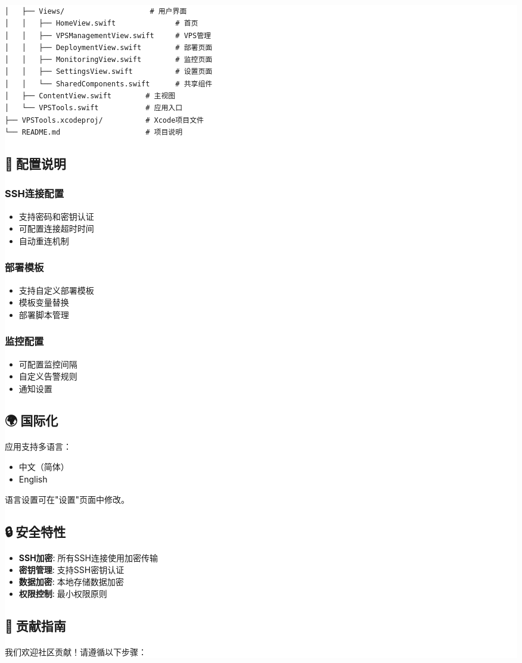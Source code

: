 ```
│   ├── Views/                    # 用户界面
│   │   ├── HomeView.swift              # 首页
│   │   ├── VPSManagementView.swift     # VPS管理
│   │   ├── DeploymentView.swift        # 部署页面
│   │   ├── MonitoringView.swift        # 监控页面
│   │   ├── SettingsView.swift          # 设置页面
│   │   └── SharedComponents.swift      # 共享组件
│   ├── ContentView.swift        # 主视图
│   └── VPSTools.swift           # 应用入口
├── VPSTools.xcodeproj/          # Xcode项目文件
└── README.md                    # 项目说明
```

## 🔧 配置说明

### SSH连接配置
- 支持密码和密钥认证
- 可配置连接超时时间
- 自动重连机制

### 部署模板
- 支持自定义部署模板
- 模板变量替换
- 部署脚本管理

### 监控配置
- 可配置监控间隔
- 自定义告警规则
- 通知设置

## 🌍 国际化

应用支持多语言：
- 中文（简体）
- English

语言设置可在"设置"页面中修改。

## 🔒 安全特性

- **SSH加密**: 所有SSH连接使用加密传输
- **密钥管理**: 支持SSH密钥认证
- **数据加密**: 本地存储数据加密
- **权限控制**: 最小权限原则

## 🤝 贡献指南

我们欢迎社区贡献！请遵循以下步骤：
